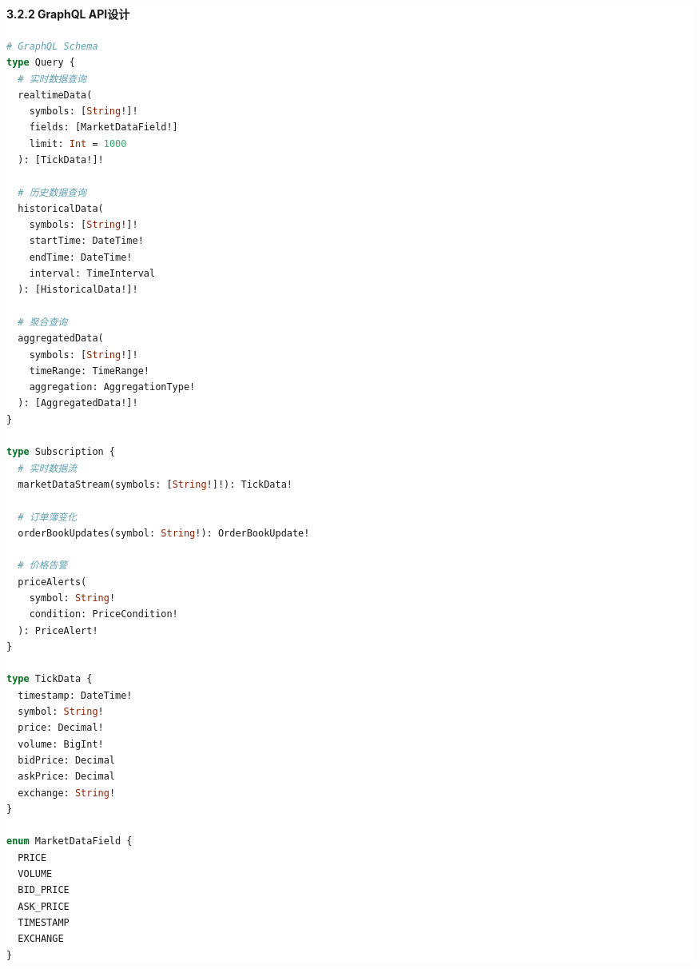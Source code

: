 
#### 3.2.2 GraphQL API设计
```graphql
# GraphQL Schema
type Query {
  # 实时数据查询
  realtimeData(
    symbols: [String!]!
    fields: [MarketDataField!]
    limit: Int = 1000
  ): [TickData!]!

  # 历史数据查询
  historicalData(
    symbols: [String!]!
    startTime: DateTime!
    endTime: DateTime!
    interval: TimeInterval
  ): [HistoricalData!]!

  # 聚合查询
  aggregatedData(
    symbols: [String!]!
    timeRange: TimeRange!
    aggregation: AggregationType!
  ): [AggregatedData!]!
}

type Subscription {
  # 实时数据流
  marketDataStream(symbols: [String!]!): TickData!

  # 订单簿变化
  orderBookUpdates(symbol: String!): OrderBookUpdate!

  # 价格告警
  priceAlerts(
    symbol: String!
    condition: PriceCondition!
  ): PriceAlert!
}

type TickData {
  timestamp: DateTime!
  symbol: String!
  price: Decimal!
  volume: BigInt!
  bidPrice: Decimal
  askPrice: Decimal
  exchange: String!
}

enum MarketDataField {
  PRICE
  VOLUME
  BID_PRICE
  ASK_PRICE
  TIMESTAMP
  EXCHANGE
}
```
